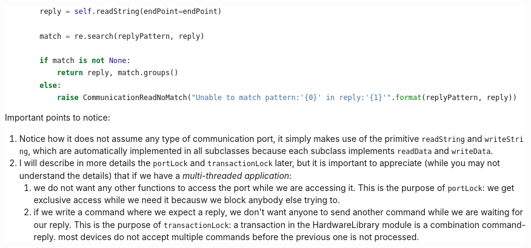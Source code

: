 ```python
        reply = self.readString(endPoint=endPoint)

        match = re.search(replyPattern, reply)

        if match is not None:
            return reply, match.groups()
        else:
            raise CommunicationReadNoMatch("Unable to match pattern:'{0}' in reply:'{1}'".format(replyPattern, reply))

```

Important points to notice:

1. Notice how it does not assume any type of communication port, it simply makes use of the primitive `readString` and `writeString`,  which are automatically implemented in all subclasses because each subclass implements `readData` and `writeData`. 
2. I will describe in more details the `portLock` and  `transactionLock` later, but it is important to appreciate (while you may not understand the details) that if we have a *multi-threaded application*:
   1. we do not want any other functions to access the port while we are accessing it. This is the purpose of `portLock`: we get exclusive access while we need it becausw we block anybody else trying to.
   2. if we write a command where we expect a reply, we don't want anyone to send another command while we are waiting for our reply. This is the purpose of `transactionLock`: a transaction in the HardwareLibrary module is a combination command-reply. most devices do not accept multiple commands before the previous one is not processed.

